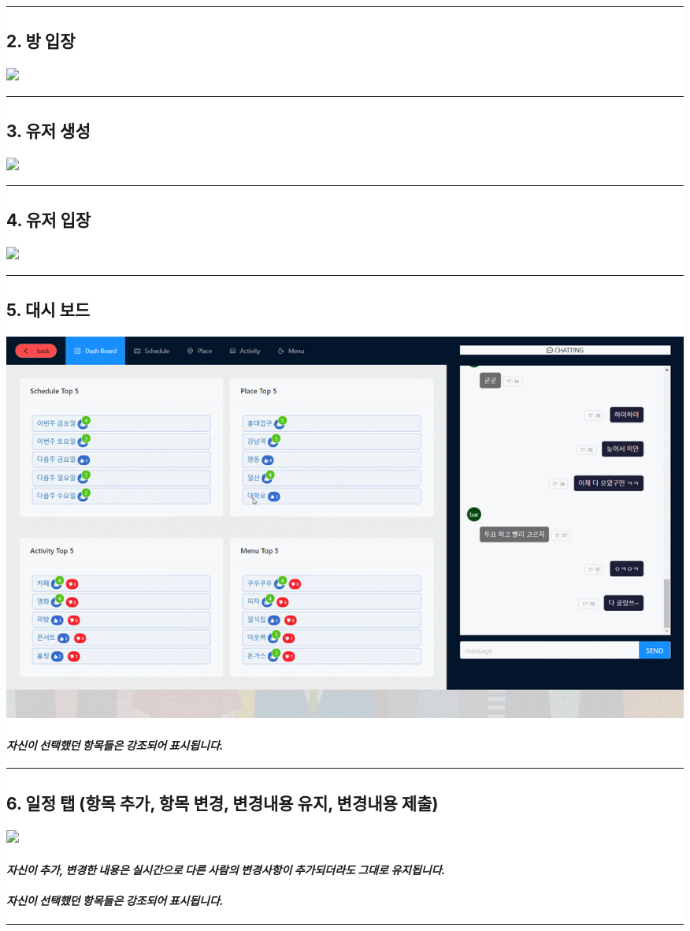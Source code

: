 <hr>

## **2. 방 입장**
![](./img/join_room.gif)

<hr>

## **3. 유저 생성**
![](./img/create_user.gif)

<hr>

## **4. 유저 입장**
![](./img/join_user.gif)

<hr>

## **5. 대시 보드**
![](./img/dashboard.gif)
#### ***자신이 선택했던 항목들은 강조되어 표시됩니다.***
<hr>

## **6. 일정 탭 (항목 추가, 항목 변경, 변경내용 유지, 변경내용 제출)**
![](./img/schedule.gif)
#### ***자신이 추가, 변경한 내용은 실시간으로 다른 사람의 변경사항이 추가되더라도 그대로 유지됩니다.***
#### ***자신이 선택했던 항목들은 강조되어 표시됩니다.***
<hr>
